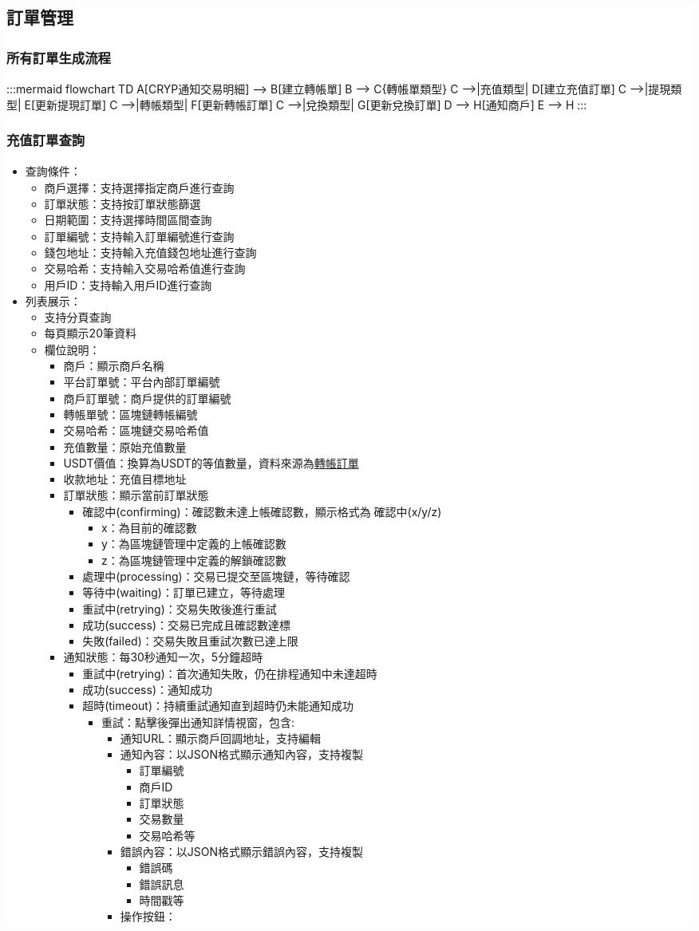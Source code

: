 ## 訂單管理
### 所有訂單生成流程
:::mermaid
flowchart TD
    A[CRYP通知交易明細] --> B[建立轉帳單]
    B --> C{轉帳單類型}
    C -->|充值類型| D[建立充值訂單]
    C -->|提現類型| E[更新提現訂單]
    C -->|轉帳類型| F[更新轉帳訂單]
    C -->|兌換類型| G[更新兌換訂單]
    D --> H[通知商戶]
    E --> H
:::
### 充值訂單查詢
  - 查詢條件：
    - 商戶選擇：支持選擇指定商戶進行查詢
    - 訂單狀態：支持按訂單狀態篩選
    - 日期範圍：支持選擇時間區間查詢
    - 訂單編號：支持輸入訂單編號進行查詢
    - 錢包地址：支持輸入充值錢包地址進行查詢
    - 交易哈希：支持輸入交易哈希值進行查詢
    - 用戶ID：支持輸入用戶ID進行查詢
  - 列表展示：
    - 支持分頁查詢
    - 每頁顯示20筆資料
    - 欄位說明：
      - 商戶：顯示商戶名稱
      - 平台訂單號：平台內部訂單編號
      - 商戶訂單號：商戶提供的訂單編號
      - 轉帳單號：區塊鏈轉帳編號
      - 交易哈希：區塊鏈交易哈希值
      - 充值數量：原始充值數量
      - USDT價值：換算為USDT的等值數量，資料來源為[轉帳訂單](#轉-帳-訂單)
      - 收款地址：充值目標地址
      - 訂單狀態：顯示當前訂單狀態
        - 確認中(confirming)：確認數未達上帳確認數，顯示格式為 確認中(x/y/z)
          - x：為目前的確認數
          - y：為區塊鏈管理中定義的上帳確認數
          - z：為區塊鏈管理中定義的解鎖確認數
        - 處理中(processing)：交易已提交至區塊鏈，等待確認
        - 等待中(waiting)：訂單已建立，等待處理
        - 重試中(retrying)：交易失敗後進行重試
        - 成功(success)：交易已完成且確認數達標
        - 失敗(failed)：交易失敗且重試次數已達上限
      - 通知狀態：每30秒通知一次，5分鐘超時
        - 重試中(retrying)：首次通知失敗，仍在排程通知中未達超時
        - 成功(success)：通知成功
        - 超時(timeout)：持續重試通知直到超時仍未能通知成功
          - 重試：點擊後彈出通知詳情視窗，包含:
            - 通知URL：顯示商戶回調地址，支持編輯
            - 通知內容：以JSON格式顯示通知內容，支持複製
              - 訂單編號
              - 商戶ID
              - 訂單狀態
              - 交易數量
              - 交易哈希等
            - 錯誤內容：以JSON格式顯示錯誤內容，支持複製
              - 錯誤碼
              - 錯誤訊息
              - 時間戳等
            - 操作按鈕：